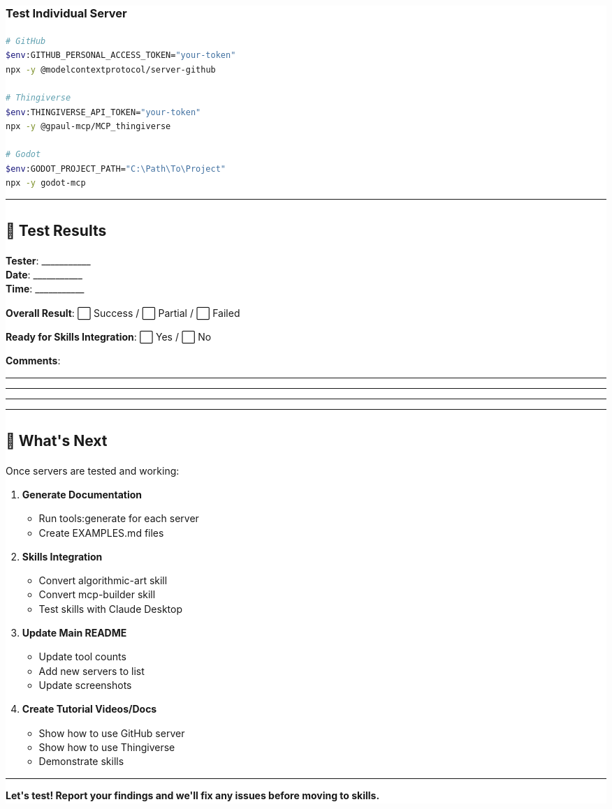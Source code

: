 ### Test Individual Server
```bash
# GitHub
$env:GITHUB_PERSONAL_ACCESS_TOKEN="your-token"
npx -y @modelcontextprotocol/server-github

# Thingiverse
$env:THINGIVERSE_API_TOKEN="your-token"
npx -y @gpaul-mcp/MCP_thingiverse

# Godot
$env:GODOT_PROJECT_PATH="C:\Path\To\Project"
npx -y godot-mcp
```

---

## 📝 Test Results

**Tester**: ___________  
**Date**: ___________  
**Time**: ___________

**Overall Result**: ⬜ Success / ⬜ Partial / ⬜ Failed

**Ready for Skills Integration**: ⬜ Yes / ⬜ No

**Comments**:
___________________________________________
___________________________________________
___________________________________________

---

## 🎯 What's Next

Once servers are tested and working:

1. **Generate Documentation**
   - Run tools:generate for each server
   - Create EXAMPLES.md files

2. **Skills Integration**
   - Convert algorithmic-art skill
   - Convert mcp-builder skill
   - Test skills with Claude Desktop

3. **Update Main README**
   - Update tool counts
   - Add new servers to list
   - Update screenshots

4. **Create Tutorial Videos/Docs**
   - Show how to use GitHub server
   - Show how to use Thingiverse
   - Demonstrate skills

---

**Let's test! Report your findings and we'll fix any issues before moving to skills.**
